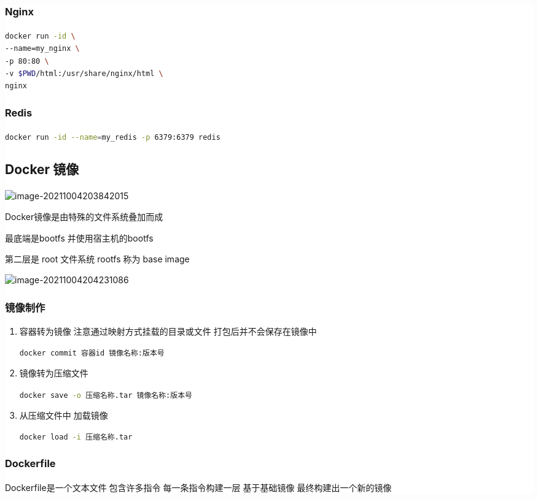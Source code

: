 

### Nginx

```sh
docker run -id \
--name=my_nginx \
-p 80:80 \
-v $PWD/html:/usr/share/nginx/html \
nginx
```



### Redis

```sh
docker run -id --name=my_redis -p 6379:6379 redis
```



## Docker 镜像

![image-20211004203842015](https://cdn.jsdelivr.net/gh/Iekrwh/images/md-images/image-20211004203842015.png)

Docker镜像是由特殊的文件系统叠加而成

最底端是bootfs 并使用宿主机的bootfs

第二层是 root 文件系统 rootfs 称为 base image

![image-20211004204231086](https://cdn.jsdelivr.net/gh/Iekrwh/images/md-images/image-20211004204231086.png)



### 镜像制作

1. 容器转为镜像   注意通过映射方式挂载的目录或文件 打包后并不会保存在镜像中

   ```sh
   docker commit 容器id 镜像名称:版本号
   ```

2. 镜像转为压缩文件

   ```sh
   docker save -o 压缩名称.tar 镜像名称:版本号
   ```

3. 从压缩文件中 加载镜像

   ```sh
   docker load -i 压缩名称.tar
   ```

   

### Dockerfile

Dockerfile是一个文本文件  包含许多指令 每一条指令构建一层 基于基础镜像 最终构建出一个新的镜像

